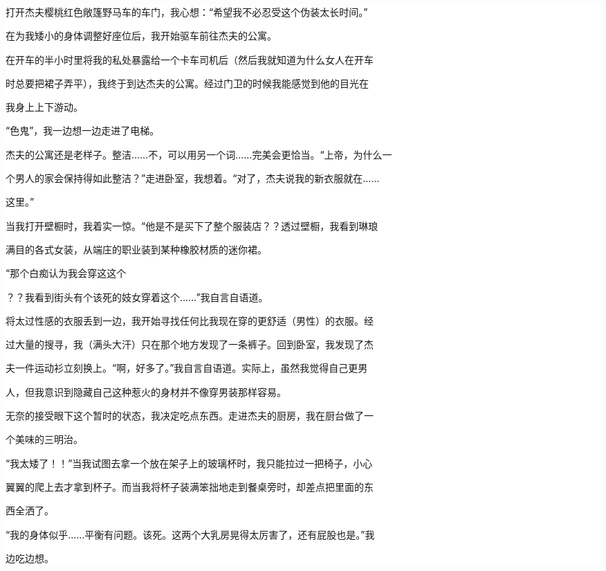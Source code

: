 打开杰夫樱桃红色敞篷野马车的车门，我心想：“希望我不必忍受这个伪装太长时间。”

在为我矮小的身体调整好座位后，我开始驱车前往杰夫的公寓。





在开车的半小时里将我的私处暴露给一个卡车司机后（然后我就知道为什么女人在开车

时总要把裙子弄平），我终于到达杰夫的公寓。经过门卫的时候我能感觉到他的目光在

我身上上下游动。





“色鬼”，我一边想一边走进了电梯。



杰夫的公寓还是老样子。整洁……不，可以用另一个词……完美会更恰当。“上帝，为什么一

个男人的家会保持得如此整洁？”走进卧室，我想着。“对了，杰夫说我的新衣服就在……

这里。”





当我打开壁橱时，我着实一惊。“他是不是买下了整个服装店？？透过壁橱，我看到琳琅

满目的各式女装，从端庄的职业装到某种橡胶材质的迷你裙。





“那个白痴认为我会穿这这个

？？我看到街头有个该死的妓女穿着这个……”我自言自语道。



将太过性感的衣服丢到一边，我开始寻找任何比我现在穿的更舒适（男性）的衣服。经

过大量的搜寻，我（满头大汗）只在那个地方发现了一条裤子。回到卧室，我发现了杰

夫一件运动衫立刻换上。“啊，好多了。”我自言自语道。实际上，虽然我觉得自己更男

人，但我意识到隐藏自己这种惹火的身材并不像穿男装那样容易。



无奈的接受眼下这个暂时的状态，我决定吃点东西。走进杰夫的厨房，我在厨台做了一

个美味的三明治。



“我太矮了！！”当我试图去拿一个放在架子上的玻璃杯时，我只能拉过一把椅子，小心

翼翼的爬上去才拿到杯子。而当我将杯子装满笨拙地走到餐桌旁时，却差点把里面的东

西全洒了。



“我的身体似乎……平衡有问题。该死。这两个大乳房晃得太厉害了，还有屁股也是。”我

边吃边想。
